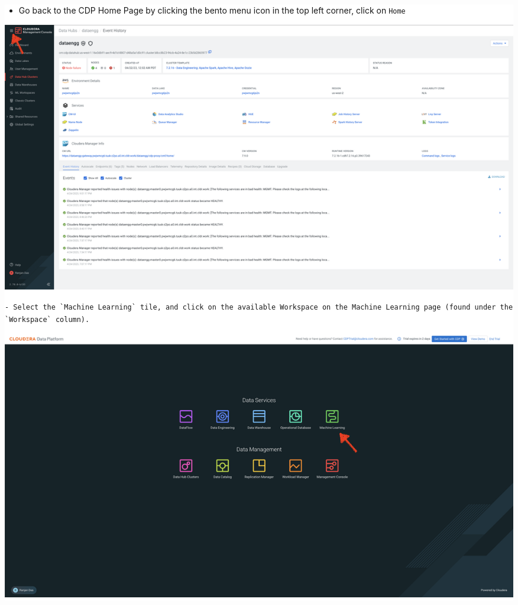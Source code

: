    - Go back to the CDP Home Page by clicking the bento menu icon in the top left corner, click on `Home`

   ![Screen_Shot_2023_04_24_at_11_33_56_PM.png](images/Screen_Shot_2023_04_24_at_11_33_56_PM.png)
    
    - Select the `Machine Learning` tile, and click on the available Workspace on the Machine Learning page (found under the `Workspace` column).

   ![Screen_Shot_2023_04_24_at_11_42_33_PM.png](images/Screen_Shot_2023_04_24_at_11_42_33_PM.png)
   